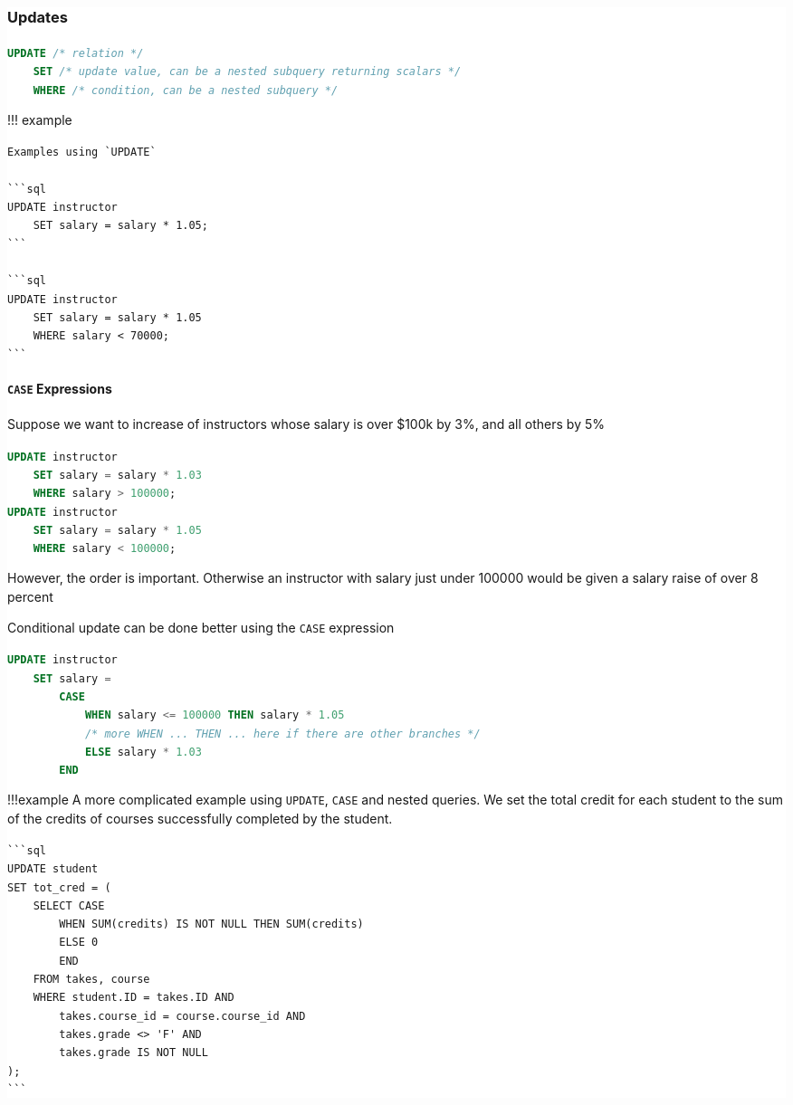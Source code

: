 ### Updates

```sql
UPDATE /* relation */
    SET /* update value, can be a nested subquery returning scalars */
    WHERE /* condition, can be a nested subquery */
```

!!! example

    Examples using `UPDATE`

    ```sql
    UPDATE instructor
        SET salary = salary * 1.05;
    ```

    ```sql
    UPDATE instructor
        SET salary = salary * 1.05
        WHERE salary < 70000;
    ```

#### `CASE` Expressions

Suppose we want to increase of instructors whose salary is over $100k by 3%, and all others by 5%

```sql
UPDATE instructor
    SET salary = salary * 1.03
    WHERE salary > 100000;
UPDATE instructor
    SET salary = salary * 1.05
    WHERE salary < 100000;
```

However, the order is important. Otherwise an instructor with salary just under 100000 would be given a salary raise of over 8 percent

Conditional update can be done better using the `CASE` expression

```sql
UPDATE instructor
    SET salary = 
        CASE
            WHEN salary <= 100000 THEN salary * 1.05
            /* more WHEN ... THEN ... here if there are other branches */
            ELSE salary * 1.03
        END
```

!!!example
    A more complicated example using `UPDATE`, `CASE` and nested queries. We set the total credit for each student to the sum of the credits of courses successfully completed by the student.

    ```sql
    UPDATE student
    SET tot_cred = (
        SELECT CASE
            WHEN SUM(credits) IS NOT NULL THEN SUM(credits)
            ELSE 0
            END
        FROM takes, course
        WHERE student.ID = takes.ID AND
            takes.course_id = course.course_id AND
            takes.grade <> 'F' AND
            takes.grade IS NOT NULL
    );
    ```

